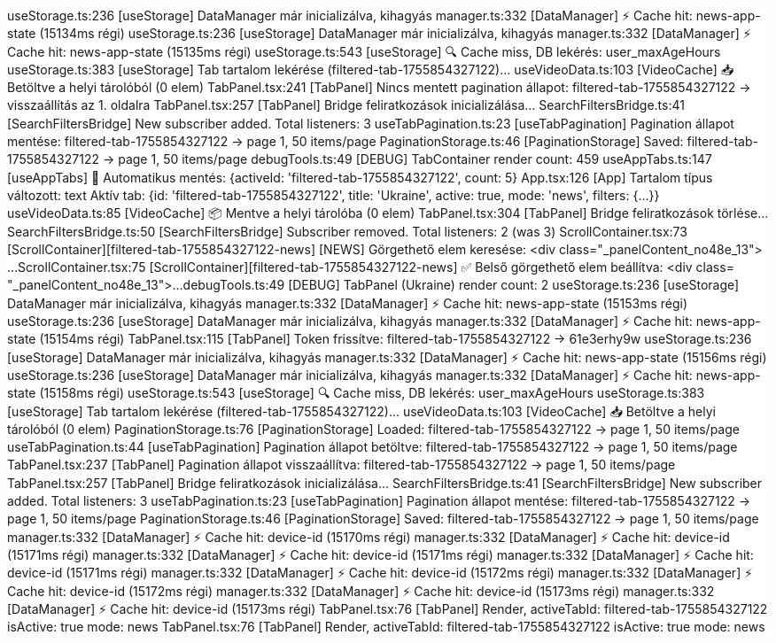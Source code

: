 useStorage.ts:236 [useStorage] DataManager már inicializálva, kihagyás
manager.ts:332 [DataManager] ⚡ Cache hit: news-app-state (15134ms régi)
useStorage.ts:236 [useStorage] DataManager már inicializálva, kihagyás
manager.ts:332 [DataManager] ⚡ Cache hit: news-app-state (15135ms régi)
useStorage.ts:543 [useStorage] 🔍 Cache miss, DB lekérés: user_maxAgeHours
useStorage.ts:383 [useStorage] Tab tartalom lekérése (filtered-tab-1755854327122)...
useVideoData.ts:103 [VideoCache] 📥 Betöltve a helyi tárolóból (0 elem)
TabPanel.tsx:241 [TabPanel] Nincs mentett pagination állapot: filtered-tab-1755854327122 -> visszaállítás az 1. oldalra
TabPanel.tsx:257 [TabPanel] Bridge feliratkozások inicializálása...
SearchFiltersBridge.ts:41 [SearchFiltersBridge] New subscriber added. Total listeners: 3
useTabPagination.ts:23 [useTabPagination] Pagination állapot mentése: filtered-tab-1755854327122 -> page 1, 50 items/page
PaginationStorage.ts:46 [PaginationStorage] Saved: filtered-tab-1755854327122 -> page 1, 50 items/page
debugTools.ts:49 [DEBUG] TabContainer render count: 459
useAppTabs.ts:147 [useAppTabs] 🔄 Automatikus mentés: {activeId: 'filtered-tab-1755854327122', count: 5}
App.tsx:126 [App] Tartalom típus változott: text Aktív tab: {id: 'filtered-tab-1755854327122', title: 'Ukraine', active: true, mode: 'news', filters: {…}}
useVideoData.ts:85 [VideoCache] 📦 Mentve a helyi tárolóba (0 elem)
TabPanel.tsx:304 [TabPanel] Bridge feliratkozások törlése...
SearchFiltersBridge.ts:50 [SearchFiltersBridge] Subscriber removed. Total listeners: 2 (was 3)
ScrollContainer.tsx:73 [ScrollContainer][filtered-tab-1755854327122-news] [NEWS] Görgethető elem keresése: <div class=​"_panelContent_no48e_13">​…​</div>​
ScrollContainer.tsx:75 [ScrollContainer][filtered-tab-1755854327122-news] ✅ Belső görgethető elem beállítva: <div class=​"_panelContent_no48e_13">​…​</div>​
debugTools.ts:49 [DEBUG] TabPanel (Ukraine) render count: 2
useStorage.ts:236 [useStorage] DataManager már inicializálva, kihagyás
manager.ts:332 [DataManager] ⚡ Cache hit: news-app-state (15153ms régi)
useStorage.ts:236 [useStorage] DataManager már inicializálva, kihagyás
manager.ts:332 [DataManager] ⚡ Cache hit: news-app-state (15154ms régi)
TabPanel.tsx:115 [TabPanel] Token frissítve: filtered-tab-1755854327122 -> 61e3erhy9w
useStorage.ts:236 [useStorage] DataManager már inicializálva, kihagyás
manager.ts:332 [DataManager] ⚡ Cache hit: news-app-state (15156ms régi)
useStorage.ts:236 [useStorage] DataManager már inicializálva, kihagyás
manager.ts:332 [DataManager] ⚡ Cache hit: news-app-state (15158ms régi)
useStorage.ts:543 [useStorage] 🔍 Cache miss, DB lekérés: user_maxAgeHours
useStorage.ts:383 [useStorage] Tab tartalom lekérése (filtered-tab-1755854327122)...
useVideoData.ts:103 [VideoCache] 📥 Betöltve a helyi tárolóból (0 elem)
PaginationStorage.ts:76 [PaginationStorage] Loaded: filtered-tab-1755854327122 -> page 1, 50 items/page
useTabPagination.ts:44 [useTabPagination] Pagination állapot betöltve: filtered-tab-1755854327122 -> page 1, 50 items/page
TabPanel.tsx:237 [TabPanel] Pagination állapot visszaállítva: filtered-tab-1755854327122 -> page 1, 50 items/page
TabPanel.tsx:257 [TabPanel] Bridge feliratkozások inicializálása...
SearchFiltersBridge.ts:41 [SearchFiltersBridge] New subscriber added. Total listeners: 3
useTabPagination.ts:23 [useTabPagination] Pagination állapot mentése: filtered-tab-1755854327122 -> page 1, 50 items/page
PaginationStorage.ts:46 [PaginationStorage] Saved: filtered-tab-1755854327122 -> page 1, 50 items/page
manager.ts:332 [DataManager] ⚡ Cache hit: device-id (15170ms régi)
manager.ts:332 [DataManager] ⚡ Cache hit: device-id (15171ms régi)
manager.ts:332 [DataManager] ⚡ Cache hit: device-id (15171ms régi)
manager.ts:332 [DataManager] ⚡ Cache hit: device-id (15171ms régi)
manager.ts:332 [DataManager] ⚡ Cache hit: device-id (15172ms régi)
manager.ts:332 [DataManager] ⚡ Cache hit: device-id (15172ms régi)
manager.ts:332 [DataManager] ⚡ Cache hit: device-id (15173ms régi)
manager.ts:332 [DataManager] ⚡ Cache hit: device-id (15173ms régi)
TabPanel.tsx:76 [TabPanel] Render, activeTabId: filtered-tab-1755854327122 isActive: true mode: news
TabPanel.tsx:76 [TabPanel] Render, activeTabId: filtered-tab-1755854327122 isActive: true mode: news